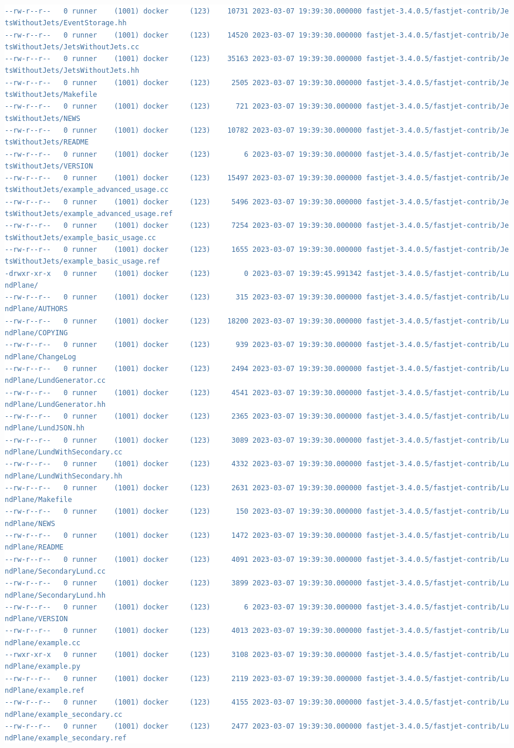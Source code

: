 ```diff
--rw-r--r--   0 runner    (1001) docker     (123)    10731 2023-03-07 19:39:30.000000 fastjet-3.4.0.5/fastjet-contrib/JetsWithoutJets/EventStorage.hh
--rw-r--r--   0 runner    (1001) docker     (123)    14520 2023-03-07 19:39:30.000000 fastjet-3.4.0.5/fastjet-contrib/JetsWithoutJets/JetsWithoutJets.cc
--rw-r--r--   0 runner    (1001) docker     (123)    35163 2023-03-07 19:39:30.000000 fastjet-3.4.0.5/fastjet-contrib/JetsWithoutJets/JetsWithoutJets.hh
--rw-r--r--   0 runner    (1001) docker     (123)     2505 2023-03-07 19:39:30.000000 fastjet-3.4.0.5/fastjet-contrib/JetsWithoutJets/Makefile
--rw-r--r--   0 runner    (1001) docker     (123)      721 2023-03-07 19:39:30.000000 fastjet-3.4.0.5/fastjet-contrib/JetsWithoutJets/NEWS
--rw-r--r--   0 runner    (1001) docker     (123)    10782 2023-03-07 19:39:30.000000 fastjet-3.4.0.5/fastjet-contrib/JetsWithoutJets/README
--rw-r--r--   0 runner    (1001) docker     (123)        6 2023-03-07 19:39:30.000000 fastjet-3.4.0.5/fastjet-contrib/JetsWithoutJets/VERSION
--rw-r--r--   0 runner    (1001) docker     (123)    15497 2023-03-07 19:39:30.000000 fastjet-3.4.0.5/fastjet-contrib/JetsWithoutJets/example_advanced_usage.cc
--rw-r--r--   0 runner    (1001) docker     (123)     5496 2023-03-07 19:39:30.000000 fastjet-3.4.0.5/fastjet-contrib/JetsWithoutJets/example_advanced_usage.ref
--rw-r--r--   0 runner    (1001) docker     (123)     7254 2023-03-07 19:39:30.000000 fastjet-3.4.0.5/fastjet-contrib/JetsWithoutJets/example_basic_usage.cc
--rw-r--r--   0 runner    (1001) docker     (123)     1655 2023-03-07 19:39:30.000000 fastjet-3.4.0.5/fastjet-contrib/JetsWithoutJets/example_basic_usage.ref
-drwxr-xr-x   0 runner    (1001) docker     (123)        0 2023-03-07 19:39:45.991342 fastjet-3.4.0.5/fastjet-contrib/LundPlane/
--rw-r--r--   0 runner    (1001) docker     (123)      315 2023-03-07 19:39:30.000000 fastjet-3.4.0.5/fastjet-contrib/LundPlane/AUTHORS
--rw-r--r--   0 runner    (1001) docker     (123)    18200 2023-03-07 19:39:30.000000 fastjet-3.4.0.5/fastjet-contrib/LundPlane/COPYING
--rw-r--r--   0 runner    (1001) docker     (123)      939 2023-03-07 19:39:30.000000 fastjet-3.4.0.5/fastjet-contrib/LundPlane/ChangeLog
--rw-r--r--   0 runner    (1001) docker     (123)     2494 2023-03-07 19:39:30.000000 fastjet-3.4.0.5/fastjet-contrib/LundPlane/LundGenerator.cc
--rw-r--r--   0 runner    (1001) docker     (123)     4541 2023-03-07 19:39:30.000000 fastjet-3.4.0.5/fastjet-contrib/LundPlane/LundGenerator.hh
--rw-r--r--   0 runner    (1001) docker     (123)     2365 2023-03-07 19:39:30.000000 fastjet-3.4.0.5/fastjet-contrib/LundPlane/LundJSON.hh
--rw-r--r--   0 runner    (1001) docker     (123)     3089 2023-03-07 19:39:30.000000 fastjet-3.4.0.5/fastjet-contrib/LundPlane/LundWithSecondary.cc
--rw-r--r--   0 runner    (1001) docker     (123)     4332 2023-03-07 19:39:30.000000 fastjet-3.4.0.5/fastjet-contrib/LundPlane/LundWithSecondary.hh
--rw-r--r--   0 runner    (1001) docker     (123)     2631 2023-03-07 19:39:30.000000 fastjet-3.4.0.5/fastjet-contrib/LundPlane/Makefile
--rw-r--r--   0 runner    (1001) docker     (123)      150 2023-03-07 19:39:30.000000 fastjet-3.4.0.5/fastjet-contrib/LundPlane/NEWS
--rw-r--r--   0 runner    (1001) docker     (123)     1472 2023-03-07 19:39:30.000000 fastjet-3.4.0.5/fastjet-contrib/LundPlane/README
--rw-r--r--   0 runner    (1001) docker     (123)     4091 2023-03-07 19:39:30.000000 fastjet-3.4.0.5/fastjet-contrib/LundPlane/SecondaryLund.cc
--rw-r--r--   0 runner    (1001) docker     (123)     3899 2023-03-07 19:39:30.000000 fastjet-3.4.0.5/fastjet-contrib/LundPlane/SecondaryLund.hh
--rw-r--r--   0 runner    (1001) docker     (123)        6 2023-03-07 19:39:30.000000 fastjet-3.4.0.5/fastjet-contrib/LundPlane/VERSION
--rw-r--r--   0 runner    (1001) docker     (123)     4013 2023-03-07 19:39:30.000000 fastjet-3.4.0.5/fastjet-contrib/LundPlane/example.cc
--rwxr-xr-x   0 runner    (1001) docker     (123)     3108 2023-03-07 19:39:30.000000 fastjet-3.4.0.5/fastjet-contrib/LundPlane/example.py
--rw-r--r--   0 runner    (1001) docker     (123)     2119 2023-03-07 19:39:30.000000 fastjet-3.4.0.5/fastjet-contrib/LundPlane/example.ref
--rw-r--r--   0 runner    (1001) docker     (123)     4155 2023-03-07 19:39:30.000000 fastjet-3.4.0.5/fastjet-contrib/LundPlane/example_secondary.cc
--rw-r--r--   0 runner    (1001) docker     (123)     2477 2023-03-07 19:39:30.000000 fastjet-3.4.0.5/fastjet-contrib/LundPlane/example_secondary.ref
```